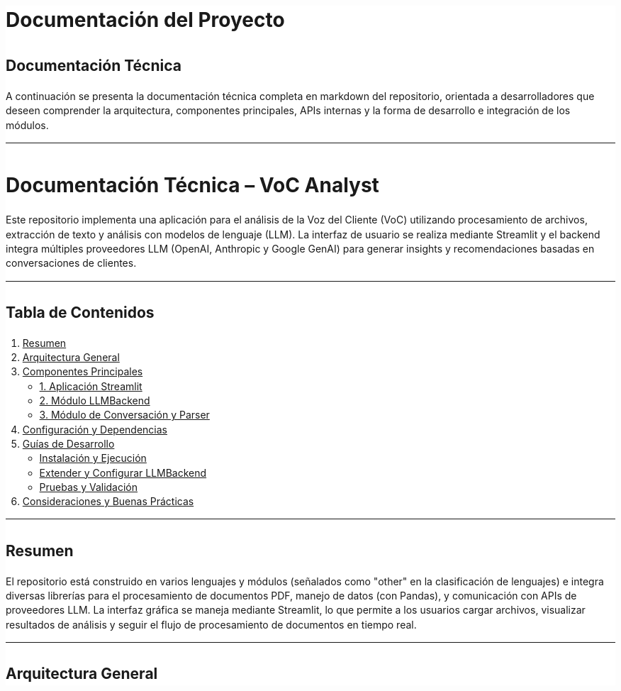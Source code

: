 # Documentación del Proyecto

## Documentación Técnica

A continuación se presenta la documentación técnica completa en markdown del repositorio, orientada a desarrolladores que deseen comprender la arquitectura, componentes principales, APIs internas y la forma de desarrollo e integración de los módulos.

---

# Documentación Técnica – VoC Analyst

Este repositorio implementa una aplicación para el análisis de la Voz del Cliente (VoC) utilizando procesamiento de archivos, extracción de texto y análisis con modelos de lenguaje (LLM). La interfaz de usuario se realiza mediante Streamlit y el backend integra múltiples proveedores LLM (OpenAI, Anthropic y Google GenAI) para generar insights y recomendaciones basadas en conversaciones de clientes.

---

## Tabla de Contenidos

1. [Resumen](#resumen)
2. [Arquitectura General](#arquitectura-general)
3. [Componentes Principales](#componentes-principales)
   - [1. Aplicación Streamlit](#aplicación-streamlit)
   - [2. Módulo LLMBackend](#módulo-llmbackend)
   - [3. Módulo de Conversación y Parser](#módulo-de-conversación-y-parser)
4. [Configuración y Dependencias](#configuración-y-dependencias)
5. [Guías de Desarrollo](#guías-de-desarrollo)
   - [Instalación y Ejecución](#instalación-y-ejecución)
   - [Extender y Configurar LLMBackend](#extender-y-configurar-llmbackend)
   - [Pruebas y Validación](#pruebas-y-validación)
6. [Consideraciones y Buenas Prácticas](#consideraciones-y-buenas-prácticas)

---

## Resumen

El repositorio está construido en varios lenguajes y módulos (señalados como "other" en la clasificación de lenguajes) e integra diversas librerías para el procesamiento de documentos PDF, manejo de datos (con Pandas), y comunicación con APIs de proveedores LLM. La interfaz gráfica se maneja mediante Streamlit, lo que permite a los usuarios cargar archivos, visualizar resultados de análisis y seguir el flujo de procesamiento de documentos en tiempo real.

---

## Arquitectura General

